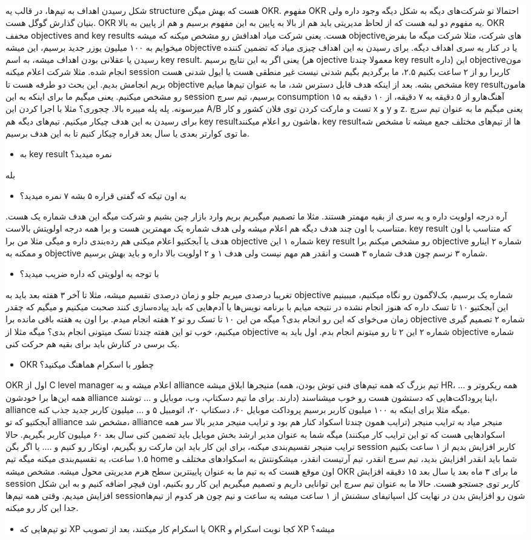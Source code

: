 شکل رسیدن اهداف به تیم‌ها، در قالب یه structure هست که بهش میگن OKR. مفهوم OKR احتمالا تو شرکت‌های دیگه به شکل دیگه وجود داره ولی بنیان گذارش گوگل هست. OKR یه مفهوم دو لبه هست که از لحاظ مدیریتی باید هم از بالا به پایین به این مفهوم برسیم و هم از پایین به بالا. OKR مخفف objectives and key results هست. یعنی شرکت میاد اهدافش رو مشخص میکنه که میشه objectiveهای شرکت، مثلا شرکت میگه ما بفرض میخوایم به ۱۰۰ میلیون یوزر جدید برسیم، این میشه objective یا در کنار یه سری اهداف دیگه. برای رسیدن به این اهداف چیزی میاد که تضمین کننده رسیدن یا عقلانی بودن اهداف میشه، به اسم key result. یعنی اگر به این نتایج برسیم (هر ojective معمولا چندتا key result داره) این objectiveمون انجام شده. مثلا شرکت اعلام میکنه session کاربرا رو از ۲ ساعت بکنیم ۲.۵، ما برگردیم بگیم شدنی نیست غیر منطقی هست یا ایول شدنی هست بریم انجامش بدیم. این بحث دو طرفه هست تا objective مشخص بشه. بعد از اینکه هدف قابل دسترس شد، ما به عنوان تیم‌ها میایم key resultهامون رو مشخص میکنیم. یعنی میگیم ما برای اینکه به این session برسیم، تیم سرچ consumption آهنگ‌هارو از ۵ دقیقه به ۷ دقیقه، از ۱۰ دقیقه به ۱۵ میرسونه. پله پله میبره بالا. چجوری؟ مثلا با اجرا کردن این A/B تست و مارکت کردن توی فلان کشور و کار x و y و z. یعنی میگیم ما به عنوان تیم سرچ برای رسیدن به این هدف چیکار میکنیم. تیم‌های دیگه هم key resultهاشون رو اعلام میکنند، key resultها از تیم‌های مختلف جمع میشه تا مشخص شه ما توی کوارتر بعدی یا سال بعد قراره چیکار کنیم تا به این هدف برسیم.
- به key result نمره میدید؟  

بله
- به اون تیکه که گفتی قراره ۵ بشه ۷ نمره میدید؟  

آره درجه اولویت داره و یه سری از بقیه مهمتر هستند. مثلا ما تصمیم میگیریم بریم وارد بازار چین بشیم و شرکت میگه این هدف شماره یک هست. متناسب با اون چند هدف دیگه هم اعلام میشه ولی هدف شماره یک مهمترین هست و برا همه درجه اولویتش بالاست. key result که متناسب با اون هدف یا آبجکتیو اعلام میکنی هم رده‌بندی داره و میگی مثلا من برا objective شماره ۱ این key result رو مشخص میکنم برا objective شماره ۲ اینارو و ممکنه به objective شماره ۳ نرسم چون هدف شماره ۳ هست و انقدر هم مهم نیست ولی هدف ۱ و ۲ اولویت بالا داره و باید بهش برسیم.
- با توجه به اولویتی که داره ضریب میدید؟  

تغریبا درصدی میریم جلو و زمان درصدی تقسیم میشه، مثلا تا آخر ۳ هفته بعد باید به objective شماره یک برسیم، بک‌لاگمون رو نگاه میکنیم، میبینیم این آبجکتیو ۱۰ تا تسک داره که هنوز انجام نشده در نتیجه میایم با برنامه نویس‌ها یا آدم‌هایی که باید پیاده‌سازی کنند صحبت میکنیم و میگیم که چقدر زمان می‌خوای که این رو انجام بدی؟ میگه من این ۱۰ تا تسک رو تو ۲ هفته انجام میدم. برا اون یه هفته باقی مانده برا objective شماره ۲ تصمیم گیری میکنیم، خوب تو این هفته چندتا تسک میتونی انجام بدی؟ میگه مثلا از objective شماره ۲ این ۲ تا رو میتونم انجام بدم. اول باید به objective شماره یک برسی در کنارش باید برای بقیه هم حرکت کنی.
- OKR چطور با اسکرام هماهنگ میکنید؟

OKR اول از C level manager اعلام میشه و به alliance منیجرها ابلاق میشه (تیم بزرگ که همه تیم‌های فنی توش بودن، همه HR، همه ریکروتر و … همه این‌ها برا خودشون alliance دارند. برای ما تیم دسکتاپ، وب، موبایل و … توشند) اینا پروداکت‌هایی که دستشون هست رو خوب میشناسند، alliance میگه مثلا برای اینکه به ۱۰۰ میلیون کاربر برسیم پروداکت موبایل ۶۰، دسکتاپ ۲۰، اتومبیل ۵ و … میلیون کاربر جدید جذب کنه.  
آبجکتیو که تو alliance مشخص شد، alliance منیجر میاد به ترایب منیجر (ترایب همون چندتا اسکواد کنار هم بود و ترایب منیجر مدیر بالا سر همه اسکوادهایی هست که تو این ترایب کار میکنند) میگه شما به عنوان مدیر ارشد بخش موبایل باید تضمین کنی سال بعد ۶۰ میلیون کاربر بگیریم. حالا ترایب منیجر تقسیم‌بندی میکنه، برای این کار باید این مارکت رو بگیریم، اونکار رو کنیم و …. یا اگر بگن session کاربر افزایش بدیم از ۱ ساعت بکنیم ۱.۵ ساعت، یه تقسیم‌بندی میکنه میگه تیم home شما باید انقدر افزایش بدید، تیم سرچ انقدر، تیم آرتیست انقدر، میشکونتش به اسکوادهای مختلف و اون موقع هست که به تیم ما به عنوان پایینترین سطح هرم مدیریتی محول میشه. مشخص میشه OKR ما برای ۳ ماه بعد یا سال بعد ۱۵ دقیقه افزایش session کاربر توی جستجو هست. حالا ما به عنوان تیم سرچ این توانایی داریم و تصمیم میگیریم این کار رو بکنیم، اون فیچر اضافه کنیم و به این شکل افزایش میدیم. وقتی همه تیم‌ها sessionشون رو افزایش بدن در نهایت کل اسپاتیفای سشنش از ۱ ساعت میشه یه ساعت و نیم چون هر کدوم از تیم‌ها جدا این کار رو میکنه.
- تو تیم‌هایی که XP یا اسکرام کار میکنند، بعد از تصویب OKR کجا نوبت اسکرام و XP میشه؟  
